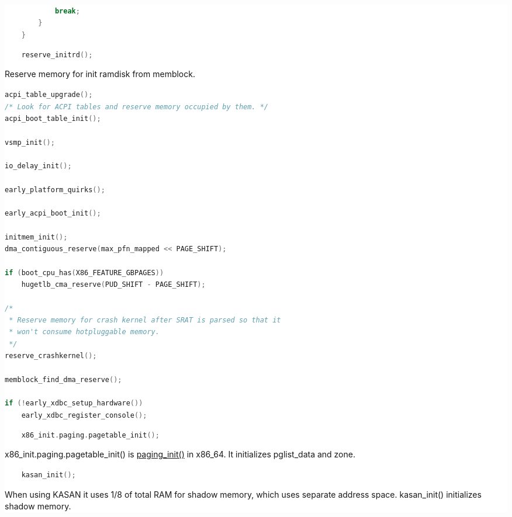 ```c
			break;
		}
	}
```

```c
	reserve_initrd();
```

Reserve memory for init ramdisk from memblock.

```c
acpi_table_upgrade();
/* Look for ACPI tables and reserve memory occupied by them. */
acpi_boot_table_init();

vsmp_init();

io_delay_init();

early_platform_quirks();

early_acpi_boot_init();

initmem_init();
dma_contiguous_reserve(max_pfn_mapped << PAGE_SHIFT);

if (boot_cpu_has(X86_FEATURE_GBPAGES))
	hugetlb_cma_reserve(PUD_SHIFT - PAGE_SHIFT);

/*
 * Reserve memory for crash kernel after SRAT is parsed so that it
 * won't consume hotpluggable memory.
 */
reserve_crashkernel();

memblock_find_dma_reserve();

if (!early_xdbc_setup_hardware())
	early_xdbc_register_console();
```

```c
	x86_init.paging.pagetable_init();
```

x86\_init.paging.pagetable\_init() is [paging\_init()](https://elixir.bootlin.com/linux/latest/source/arch/x86/mm/init\_64.c#L814) in x86\_64. It initializes pglist\_data and zone.

```c
	kasan_init();
```

When using KASAN it uses 1/8 of total RAM for shadow memory, which uses separate address space. kasan\_init() initializes shadow memory.
